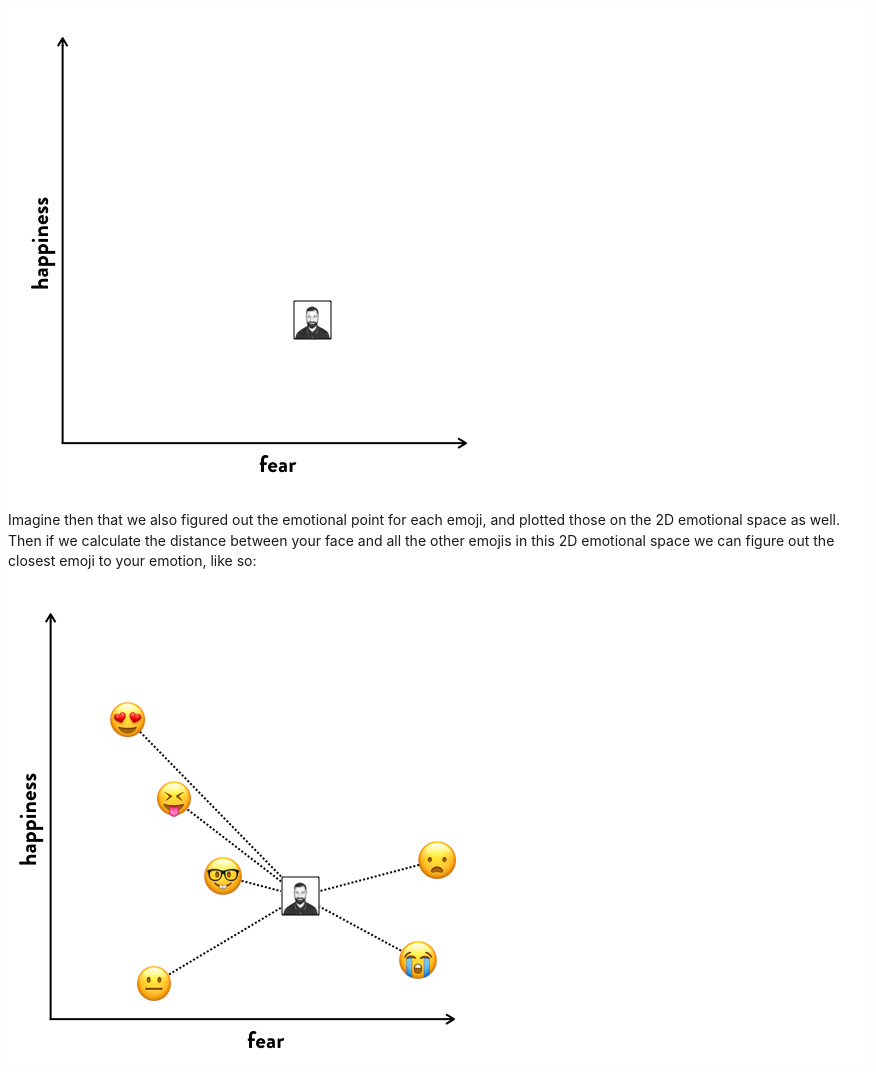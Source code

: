 ![Euclidean Distance 1](./img/graph-1.jpg)

Imagine then that we also figured out the emotional point for each emoji, and plotted those on the 2D emotional space as well. Then if we calculate the distance between your face and all the other emojis in this 2D emotional space we can figure out the closest emoji to your emotion, like so:

![Euclidean Distance 2](./img/graph-2.png)
